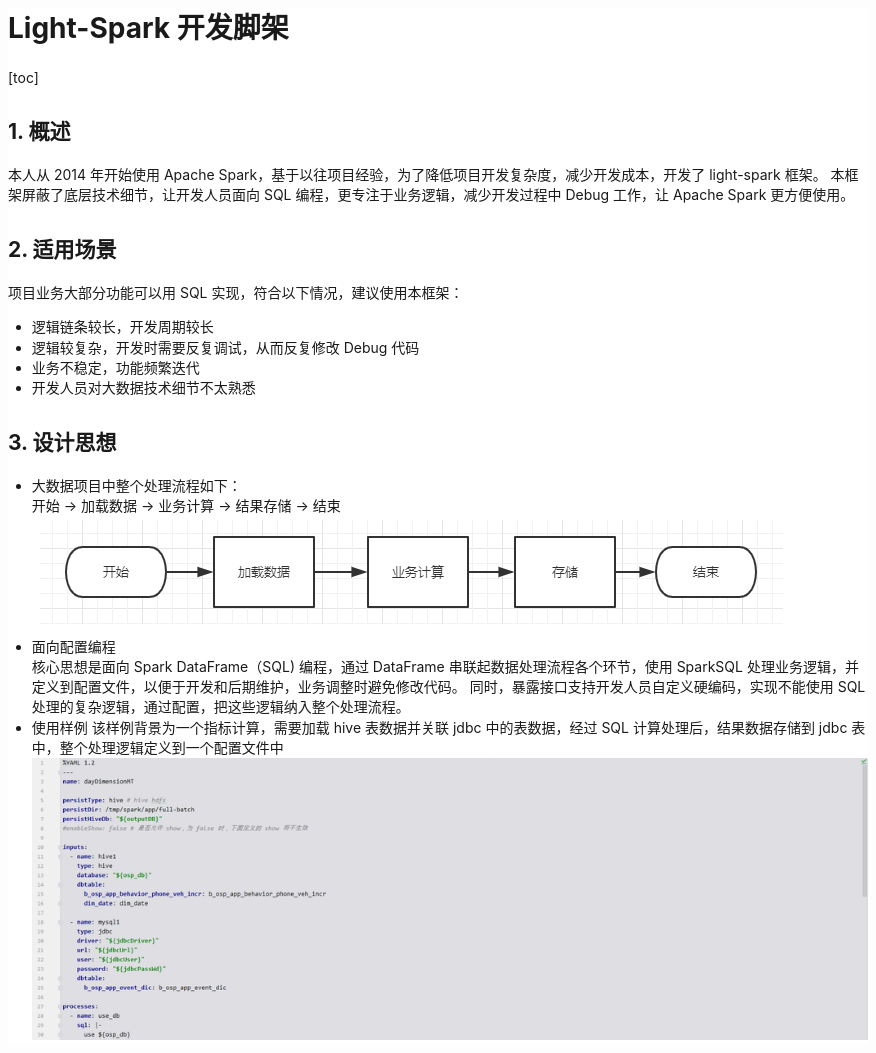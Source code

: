 Light-Spark 开发脚架
==============================
[toc]
## 1. 概述

本人从 2014 年开始使用 Apache Spark，基于以往项目经验，为了降低项目开发复杂度，减少开发成本，开发了 light-spark 框架。
本框架屏蔽了底层技术细节，让开发人员面向 SQL 编程，更专注于业务逻辑，减少开发过程中 Debug 工作，让 Apache Spark 更方便使用。
  
## 2. 适用场景

项目业务大部分功能可以用 SQL 实现，符合以下情况，建议使用本框架：  

- 逻辑链条较长，开发周期较长
- 逻辑较复杂，开发时需要反复调试，从而反复修改 Debug 代码 
- 业务不稳定，功能频繁迭代
- 开发人员对大数据技术细节不太熟悉

## 3. 设计思想

- 大数据项目中整个处理流程如下：  
开始 -> 加载数据 -> 业务计算 -> 结果存储 -> 结束  
![流程图](img/flow.png)
- 面向配置编程  
核心思想是面向 Spark DataFrame（SQL) 编程，通过 DataFrame 串联起数据处理流程各个环节，使用 SparkSQL 处理业务逻辑，并定义到配置文件，以便于开发和后期维护，业务调整时避免修改代码。
同时，暴露接口支持开发人员自定义硬编码，实现不能使用 SQL 处理的复杂逻辑，通过配置，把这些逻辑纳入整个处理流程。
- 使用样例
该样例背景为一个指标计算，需要加载 hive 表数据并关联 jdbc 中的表数据，经过 SQL 计算处理后，结果数据存储到 jdbc 表中，整个处理逻辑定义到一个配置文件中    
![yaml1](img/yaml1.png)